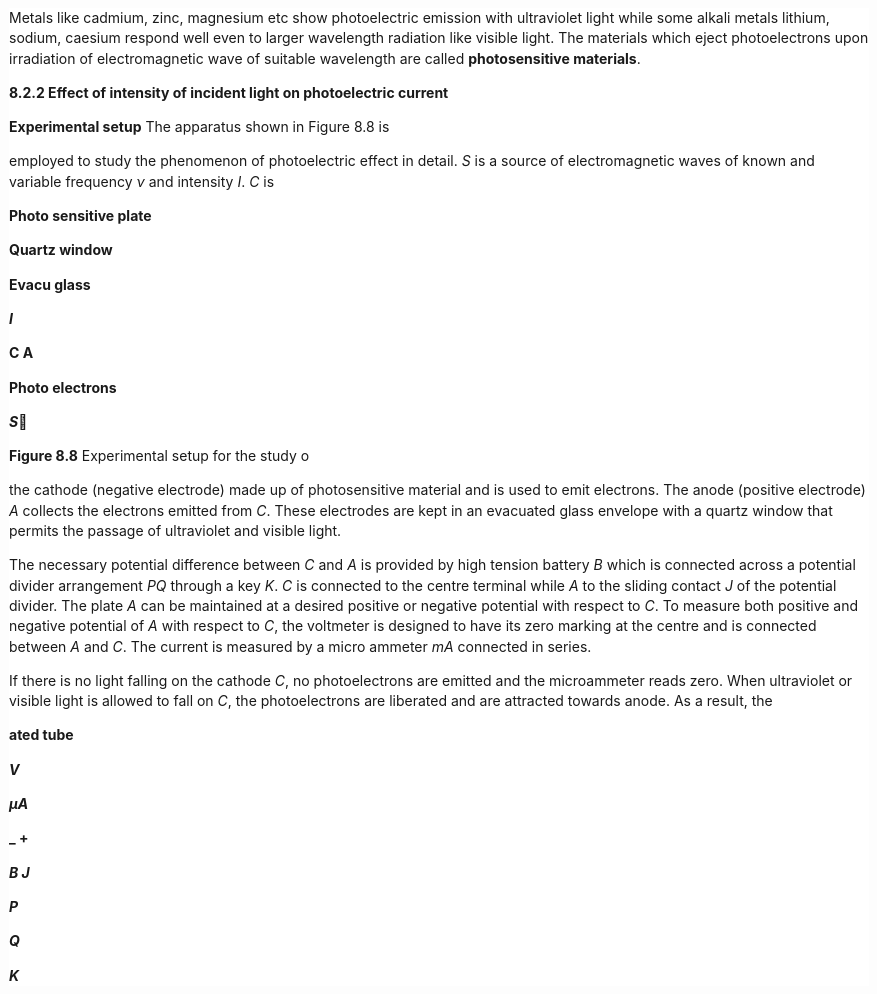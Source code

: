 Metals like cadmium, zinc, magnesium etc show photoelectric emission with ultraviolet light while some alkali metals lithium, sodium, caesium respond well even to larger wavelength radiation like visible light. The materials which eject photoelectrons upon irradiation of electromagnetic wave of suitable wavelength are called **photosensitive materials**.

**8.2.2 Effect of intensity of incident light on photoelectric current**

**Experimental setup** The apparatus shown in Figure 8.8 is

employed to study the phenomenon of photoelectric effect in detail. _S_ is a source of electromagnetic waves of known and variable frequency _ν_ and intensity _I_. _C_ is

**Photo sensitive plate**

**Quartz window**

**Evacu glass**

**_I_**

**C A**

**Photo electrons**

**_S_**

**Figure 8.8** Experimental setup for the study o  

the cathode (negative electrode) made up of photosensitive material and is used to emit electrons. The anode (positive electrode) _A_ collects the electrons emitted from _C_. These electrodes are kept in an evacuated glass envelope with a quartz window that permits the passage of ultraviolet and visible light.

The necessary potential difference between _C_ and _A_ is provided by high tension battery _B_ which is connected across a potential divider arrangement _PQ_ through a key _K_. _C_ is connected to the centre terminal while _A_ to the sliding contact _J_ of the potential divider. The plate _A_ can be maintained at a desired positive or negative potential with respect to _C_. To measure both positive and negative potential of _A_ with respect to _C_, the voltmeter is designed to have its zero marking at the centre and is connected between _A_ and _C_. The current is measured by a micro ammeter _mA_ connected in series.

If there is no light falling on the cathode _C_, no photoelectrons are emitted and the microammeter reads zero. When ultraviolet or visible light is allowed to fall on _C_, the photoelectrons are liberated and are attracted towards anode. As a result, the

**ated tube**

**_V_**

**_µA_**

**\_ +**

**_B J_**

**_P_**

**_Q_**

**_K_**
